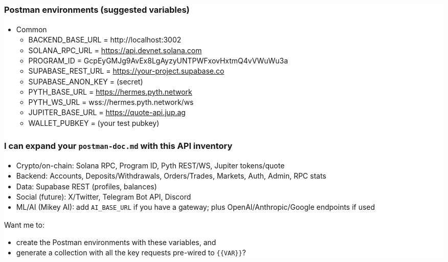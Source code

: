 ### Postman environments (suggested variables)
- Common
  - BACKEND_BASE_URL = http://localhost:3002
  - SOLANA_RPC_URL = https://api.devnet.solana.com
  - PROGRAM_ID = GcpEyGMJg9AvEx8LgAyzyUNTPWFxovHxtmQ4vVWuWu3a
  - SUPABASE_REST_URL = https://your-project.supabase.co
  - SUPABASE_ANON_KEY = (secret)
  - PYTH_BASE_URL = https://hermes.pyth.network
  - PYTH_WS_URL = wss://hermes.pyth.network/ws
  - JUPITER_BASE_URL = https://quote-api.jup.ag
  - WALLET_PUBKEY = (your test pubkey)

### I can expand your `postman-doc.md` with this API inventory
- Crypto/on-chain: Solana RPC, Program ID, Pyth REST/WS, Jupiter tokens/quote
- Backend: Accounts, Deposits/Withdrawals, Orders/Trades, Markets, Auth, Admin, RPC stats
- Data: Supabase REST (profiles, balances)
- Social (future): X/Twitter, Telegram Bot API, Discord
- ML/AI (Mikey AI): add `AI_BASE_URL` if you have a gateway; plus OpenAI/Anthropic/Google endpoints if used

Want me to:
- create the Postman environments with these variables, and
- generate a collection with all the key requests pre-wired to `{{VAR}}`?
